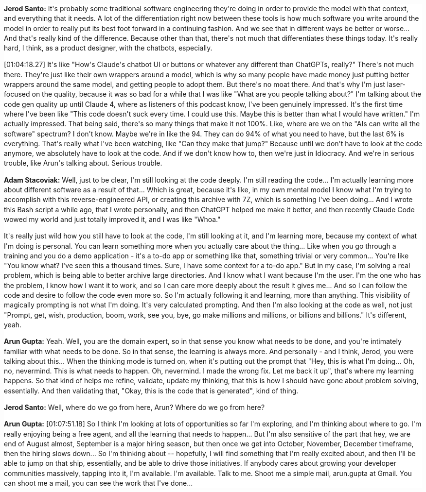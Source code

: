 **Jerod Santo:** It's probably some traditional software engineering they're doing in order to provide the model with that context, and everything that it needs. A lot of the differentiation right now between these tools is how much software you write around the model in order to really put its best foot forward in a continuing fashion. And we see that in different ways be better or worse... And that's really kind of the difference. Because other than that, there's not much that differentiates these things today. It's really hard, I think, as a product designer, with the chatbots, especially.

\[01:04:18.27\] It's like "How's Claude's chatbot UI or buttons or whatever any different than ChatGPTs, really?" There's not much there. They're just like their own wrappers around a model, which is why so many people have made money just putting better wrappers around the same model, and getting people to adopt them. But there's no moat there. And that's why I'm just laser-focused on the quality, because it was so bad for a while that I was like "What are you people talking about?" I'm talking about the code gen quality up until Claude 4, where as listeners of this podcast know, I've been genuinely impressed. It's the first time where I've been like "This code doesn't suck every time. I could use this. Maybe this is better than what I would have written." I'm actually impressed. That being said, there's so many things that make it not 100%. Like, where are we on the "AIs can write all the software" spectrum? I don't know. Maybe we're in like the 94. They can do 94% of what you need to have, but the last 6% is everything. That's really what I've been watching, like "Can they make that jump?" Because until we don't have to look at the code anymore, we absolutely have to look at the code. And if we don't know how to, then we're just in Idiocracy. And we're in serious trouble, like Arun's talking about. Serious trouble.

**Adam Stacoviak:** Well, just to be clear, I'm still looking at the code deeply. I'm still reading the code... I'm actually learning more about different software as a result of that... Which is great, because it's like, in my own mental model I know what I'm trying to accomplish with this reverse-engineered API, or creating this archive with 7Z, which is something I've been doing... And I wrote this Bash script a while ago, that I wrote personally, and then ChatGPT helped me make it better, and then recently Claude Code wowed my world and just totally improved it, and I was like "Whoa."

It's really just wild how you still have to look at the code, I'm still looking at it, and I'm learning more, because my context of what I'm doing is personal. You can learn something more when you actually care about the thing... Like when you go through a training and you do a demo application - it's a to-do app or something like that, something trivial or very common... You're like "You know what? I've seen this a thousand times. Sure, I have some context for a to-do app." But in my case, I'm solving a real problem, which is being able to better archive large directories. And I know what I want because I'm the user. I'm the one who has the problem, I know how I want it to work, and so I can care more deeply about the result it gives me... And so I can follow the code and desire to follow the code even more so. So I'm actually following it and learning, more than anything. This visibility of magically prompting is not what I'm doing. It's very calculated prompting. And then I'm also looking at the code as well, not just "Prompt, get, wish, production, boom, work, see you, bye, go make millions and millions, or billions and billions." It's different, yeah.

**Arun Gupta:** Yeah. Well, you are the domain expert, so in that sense you know what needs to be done, and you're intimately familiar with what needs to be done. So in that sense, the learning is always more. And personally - and I think, Jerod, you were talking about this... When the thinking mode is turned on, when it's putting out the prompt that "Hey, this is what I'm doing... Oh, no, nevermind. This is what needs to happen. Oh, nevermind. I made the wrong fix. Let me back it up", that's where my learning happens. So that kind of helps me refine, validate, update my thinking, that this is how I should have gone about problem solving, essentially. And then validating that, "Okay, this is the code that is generated", kind of thing.

**Jerod Santo:** Well, where do we go from here, Arun? Where do we go from here?

**Arun Gupta:** \[01:07:51.18\] So I think I'm looking at lots of opportunities so far I'm exploring, and I'm thinking about where to go. I'm really enjoying being a free agent, and all the learning that needs to happen... But I'm also sensitive of the part that hey, we are end of August almost, September is a major hiring season, but then once we get into October, November, December timeframe, then the hiring slows down... So I'm thinking about -- hopefully, I will find something that I'm really excited about, and then I'll be able to jump on that ship, essentially, and be able to drive those initiatives. If anybody cares about growing your developer communities massively, tapping into it, I'm available. I'm available. Talk to me. Shoot me a simple mail, arun.gupta at Gmail. You can shoot me a mail, you can see the work that I've done...
